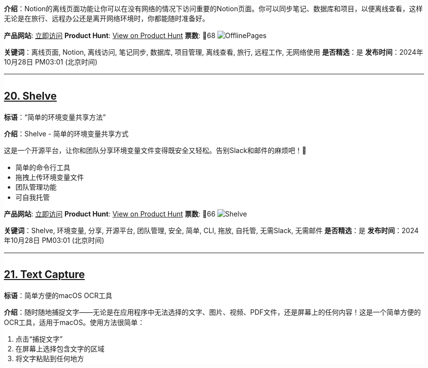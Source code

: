 **介绍**：Notion的离线页面功能让你可以在没有网络的情况下访问重要的Notion页面。你可以同步笔记、数据库和项目，以便离线查看，这样无论是在旅行、远程办公还是离开网络环境时，你都能随时准备好。

**产品网站**: [立即访问](https://www.producthunt.com/r/PHCWHYUY7D67SW?utm_campaign=producthunt-api&utm_medium=api-v2&utm_source=Application%3A+phdaily+%28ID%3A+140231%29)
**Product Hunt**: [View on Product Hunt](https://www.producthunt.com/posts/offlinepages?utm_campaign=producthunt-api&utm_medium=api-v2&utm_source=Application%3A+phdaily+%28ID%3A+140231%29)
**票数**: 🔺68
![OfflinePages](https://ph-files.imgix.net/4afcd4c9-b3f6-4aba-b279-cbd71cea8687.png?auto=format&fit=crop&frame=1&h=512&w=1024)

**关键词**：离线页面, Notion, 离线访问, 笔记同步, 数据库, 项目管理, 离线查看, 旅行, 远程工作, 无网络使用
**是否精选**：是
**发布时间**：2024年10月28日 PM03:01 (北京时间)

---

## [20. Shelve](https://www.producthunt.com/posts/shelve?utm_campaign=producthunt-api&utm_medium=api-v2&utm_source=Application%3A+phdaily+%28ID%3A+140231%29)
**标语**：“简单的环境变量共享方法”

**介绍**：Shelve - 简单的环境变量共享方式

这是一个开源平台，让你和团队分享环境变量文件变得既安全又轻松。告别Slack和邮件的麻烦吧！🚀

- 简单的命令行工具
- 拖拽上传环境变量文件
- 团队管理功能
- 可自我托管

**产品网站**: [立即访问](https://www.producthunt.com/r/FPI4DFVLJVI5NB?utm_campaign=producthunt-api&utm_medium=api-v2&utm_source=Application%3A+phdaily+%28ID%3A+140231%29)
**Product Hunt**: [View on Product Hunt](https://www.producthunt.com/posts/shelve?utm_campaign=producthunt-api&utm_medium=api-v2&utm_source=Application%3A+phdaily+%28ID%3A+140231%29)
**票数**: 🔺66
![Shelve](https://ph-files.imgix.net/794980f2-30da-42af-beef-1d1051f12182.png?auto=format&fit=crop&frame=1&h=512&w=1024)

**关键词**：Shelve, 环境变量, 分享, 开源平台, 团队管理, 安全, 简单, CLI, 拖放, 自托管, 无需Slack, 无需邮件
**是否精选**：是
**发布时间**：2024年10月28日 PM03:01 (北京时间)

---

## [21. Text Capture](https://www.producthunt.com/posts/text-capture?utm_campaign=producthunt-api&utm_medium=api-v2&utm_source=Application%3A+phdaily+%28ID%3A+140231%29)
**标语**：简单方便的macOS OCR工具

**介绍**：随时随地捕捉文字——无论是在应用程序中无法选择的文字、图片、视频、PDF文件，还是屏幕上的任何内容！这是一个简单方便的OCR工具，适用于macOS。使用方法很简单：
1. 点击“捕捉文字”
2. 在屏幕上选择包含文字的区域
3. 将文字粘贴到任何地方
